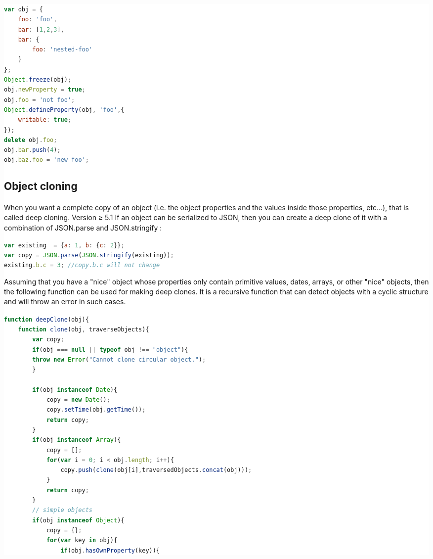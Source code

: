 ```js
var obj = {
	foo: 'foo',
	bar: [1,2,3],
	bar: {
		foo: 'nested-foo'
	}
};
Object.freeze(obj);
obj.newProperty = true;
obj.foo = 'not foo';
Object.defineProperty(obj, 'foo',{
    writable: true;
});
delete obj.foo;
obj.bar.push(4);
obj.baz.foo = 'new foo';
```

## Object cloning
When you want a complete copy of an object (i.e. the object properties and the values inside those properties,
etc...), that is called deep cloning.
Version ≥ 5.1
If an object can be serialized to JSON, then you can create a deep clone of it with a combination of JSON.parse and
JSON.stringify :

```js
var existing  = {a: 1, b: {c: 2}};
var copy = JSON.parse(JSON.stringify(existing));
existing.b.c = 3; //copy.b.c will not change
```

Assuming that you have a "nice" object whose properties only contain primitive values, dates, arrays, or other "nice"
objects, then the following function can be used for making deep clones. It is a recursive function that can detect
objects with a cyclic structure and will throw an error in such cases.

```js
function deepClone(obj){
	function clone(obj, traverseObjects){
		var copy;
		if(obj === null || typeof obj !== "object"){
		throw new Error("Cannot clone circular object.");
		}
	
        if(obj instanceof Date){
            copy = new Date();
            copy.setTime(obj.getTime());
            return copy;
        }
        if(obj instanceof Array){
            copy = [];
            for(var i = 0; i < obj.length; i++){
                copy.push(clone(obj[i],traversedObjects.concat(obj)));
            }
            return copy;
        }
        // simple objects
        if(obj instanceof Object){
            copy = {};
            for(var key in obj){
                if(obj.hasOwnProperty(key)){
```

[label]: X